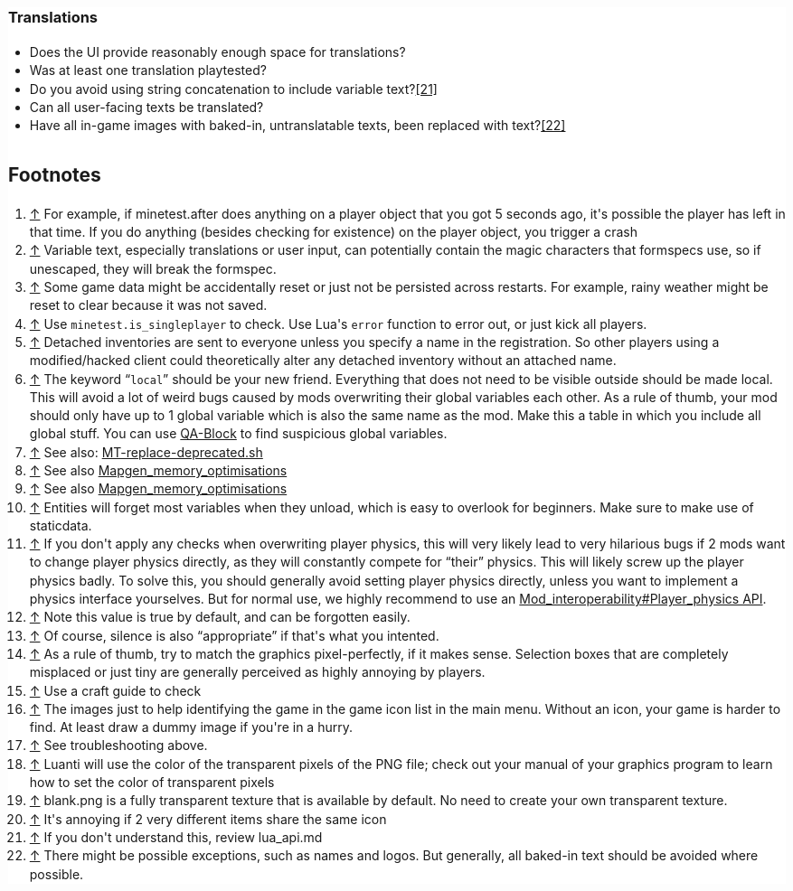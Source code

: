 ### Translations

* Does the UI provide reasonably enough space for translations?
* Was at least one translation playtested?
* Do you avoid using string concatenation to include variable text?[\[21\]](#cite_note-21)
* Can all user-facing texts be translated?
* Have all in-game images with baked-in, untranslatable texts, been replaced with text?[\[22\]](#cite_note-22)

Footnotes
---------

1.  [↑](#cite_ref-1) For example, if minetest.after does anything on a player object that you got 5 seconds ago, it's possible the player has left in that time. If you do anything (besides checking for existence) on the player object, you trigger a crash
2.  [↑](#cite_ref-2) Variable text, especially translations or user input, can potentially contain the magic characters that formspecs use, so if unescaped, they will break the formspec.
3.  [↑](#cite_ref-3) Some game data might be accidentally reset or just not be persisted across restarts. For example, rainy weather might be reset to clear because it was not saved.
4.  [↑](#cite_ref-4) Use `minetest.is_singleplayer` to check. Use Lua's `error` function to error out, or just kick all players.
5.  [↑](#cite_ref-5) Detached inventories are sent to everyone unless you specify a name in the registration. So other players using a modified/hacked client could theoretically alter any detached inventory without an attached name.
6.  [↑](#cite_ref-6) The keyword “`local`” should be your new friend. Everything that does not need to be visible outside should be made local. This will avoid a lot of weird bugs caused by mods overwriting their global variables each other. As a rule of thumb, your mod should only have up to 1 global variable which is also the same name as the mod. Make this a table in which you include all global stuff. You can use [QA-Block](https://forum.luanti.org/viewtopic.php?t=15759) to find suspicious global variables.
7.  [↑](#cite_ref-7) See also: [MT-replace-deprecated.sh](/MT-replace-deprecated.sh "MT-replace-deprecated.sh")
8.  [↑](#cite_ref-8) See also [Mapgen\_memory\_optimisations](/Mapgen_memory_optimisations "Mapgen memory optimisations")
9.  [↑](#cite_ref-9) See also [Mapgen\_memory\_optimisations](/Mapgen_memory_optimisations "Mapgen memory optimisations")
10.  [↑](#cite_ref-10) Entities will forget most variables when they unload, which is easy to overlook for beginners. Make sure to make use of staticdata.
11.  [↑](#cite_ref-11) If you don't apply any checks when overwriting player physics, this will very likely lead to very hilarious bugs if 2 mods want to change player physics directly, as they will constantly compete for “their” physics. This will likely screw up the player physics badly. To solve this, you should generally avoid setting player physics directly, unless you want to implement a physics interface yourselves. But for normal use, we highly recommend to use an [Mod\_interoperability#Player\_physics API](/Mod_interoperability#Player_physics_API "Mod interoperability").
12.  [↑](#cite_ref-12) Note this value is true by default, and can be forgotten easily.
13.  [↑](#cite_ref-13) Of course, silence is also “appropriate” if that's what you intented.
14.  [↑](#cite_ref-14) As a rule of thumb, try to match the graphics pixel-perfectly, if it makes sense. Selection boxes that are completely misplaced or just tiny are generally perceived as highly annoying by players.
15.  [↑](#cite_ref-15) Use a craft guide to check
16.  [↑](#cite_ref-16) The images just to help identifying the game in the game icon list in the main menu. Without an icon, your game is harder to find. At least draw a dummy image if you're in a hurry.
17.  [↑](#cite_ref-17) See troubleshooting above.
18.  [↑](#cite_ref-18) Luanti will use the color of the transparent pixels of the PNG file; check out your manual of your graphics program to learn how to set the color of transparent pixels
19.  [↑](#cite_ref-19) blank.png is a fully transparent texture that is available by default. No need to create your own transparent texture.
20.  [↑](#cite_ref-20) It's annoying if 2 very different items share the same icon
21.  [↑](#cite_ref-21) If you don't understand this, review lua\_api.md
22.  [↑](#cite_ref-22) There might be possible exceptions, such as names and logos. But generally, all baked-in text should be avoided where possible.